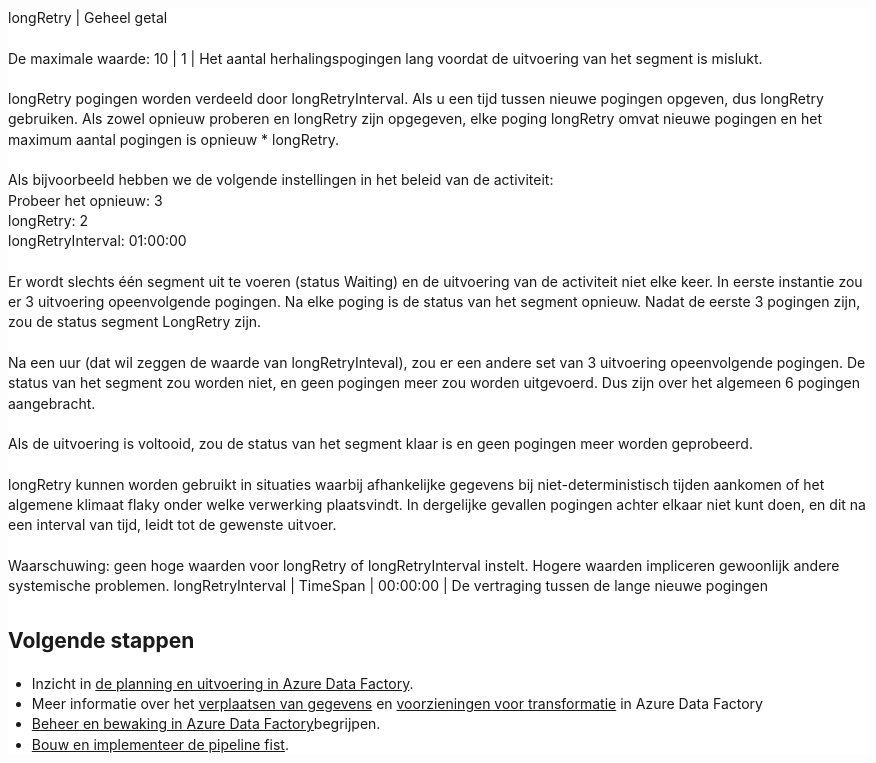 longRetry | Geheel getal<br/><br/>De maximale waarde: 10 | 1 | Het aantal herhalingspogingen lang voordat de uitvoering van het segment is mislukt.<br/><br/>longRetry pogingen worden verdeeld door longRetryInterval. Als u een tijd tussen nieuwe pogingen opgeven, dus longRetry gebruiken. Als zowel opnieuw proberen en longRetry zijn opgegeven, elke poging longRetry omvat nieuwe pogingen en het maximum aantal pogingen is opnieuw * longRetry.<br/><br/>Als bijvoorbeeld hebben we de volgende instellingen in het beleid van de activiteit:<br/>Probeer het opnieuw: 3<br/>longRetry: 2<br/>longRetryInterval: 01:00:00<br/><br/>Er wordt slechts één segment uit te voeren (status Waiting) en de uitvoering van de activiteit niet elke keer. In eerste instantie zou er 3 uitvoering opeenvolgende pogingen. Na elke poging is de status van het segment opnieuw. Nadat de eerste 3 pogingen zijn, zou de status segment LongRetry zijn.<br/><br/>Na een uur (dat wil zeggen de waarde van longRetryInteval), zou er een andere set van 3 uitvoering opeenvolgende pogingen. De status van het segment zou worden niet, en geen pogingen meer zou worden uitgevoerd. Dus zijn over het algemeen 6 pogingen aangebracht.<br/><br/>Als de uitvoering is voltooid, zou de status van het segment klaar is en geen pogingen meer worden geprobeerd.<br/><br/>longRetry kunnen worden gebruikt in situaties waarbij afhankelijke gegevens bij niet-deterministisch tijden aankomen of het algemene klimaat flaky onder welke verwerking plaatsvindt. In dergelijke gevallen pogingen achter elkaar niet kunt doen, en dit na een interval van tijd, leidt tot de gewenste uitvoer.<br/><br/>Waarschuwing: geen hoge waarden voor longRetry of longRetryInterval instelt. Hogere waarden impliceren gewoonlijk andere systemische problemen. 
longRetryInterval | TimeSpan | 00:00:00 | De vertraging tussen de lange nieuwe pogingen 


## <a name="next-steps"></a>Volgende stappen

- Inzicht in [de planning en uitvoering in Azure Data Factory](data-factory-scheduling-and-execution.md).  
- Meer informatie over het [verplaatsen van gegevens](data-factory-data-movement-activities.md) en [voorzieningen voor transformatie](data-factory-data-transformation-activities.md) in Azure Data Factory
- [Beheer en bewaking in Azure Data Factory](data-factory-monitor-manage-pipelines.md)begrijpen.
- [Bouw en implementeer de pipeline fist](data-factory-build-your-first-pipeline.md). 
